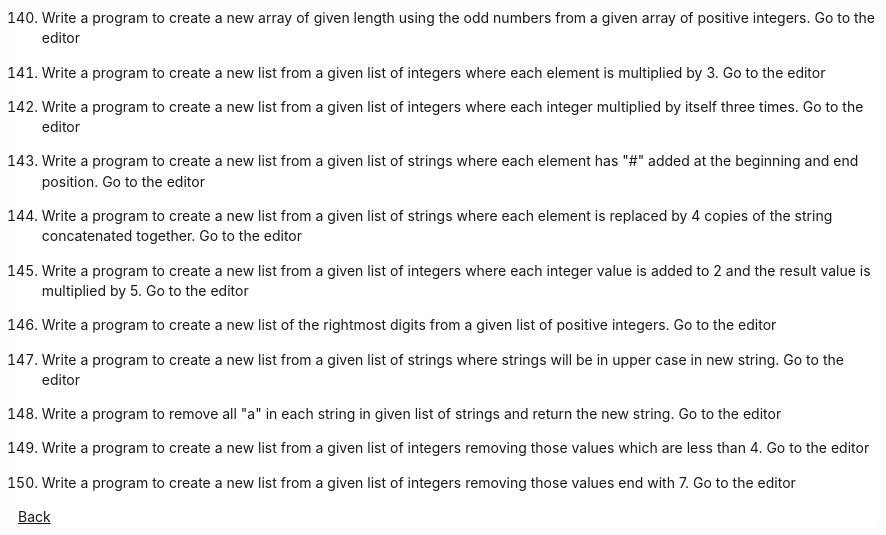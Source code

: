 140. Write a program to create a new array of given length using the odd numbers from a given array of positive integers. Go to the editor

141. Write a program to create a new list from a given list of integers where each element is multiplied by 3. Go to the editor

142. Write a program to create a new list from a given list of integers where each integer multiplied by itself three times. Go to the editor

143. Write a program to create a new list from a given list of strings where each element has "#" added at the beginning and end position. Go to the editor

144. Write a program to create a new list from a given list of strings where each element is replaced by 4 copies of the string concatenated together. Go to the editor

145. Write a program to create a new list from a given list of integers where each integer value is added to 2 and the result value is multiplied by 5. Go to the editor

146. Write a program to create a new list of the rightmost digits from a given list of positive integers. Go to the editor

147. Write a program to create a new list from a given list of strings where strings will be in upper case in new string. Go to the editor

148. Write a program to remove all "a" in each string in given list of strings and return the new string. Go to the editor

149. Write a program to create a new list from a given list of integers removing those values which are less than 4. Go to the editor

150. Write a program to create a new list from a given list of integers removing those values end with 7. Go to the editor

[Back](https://github.corp.globant.com/laura-velez/150Exercises)